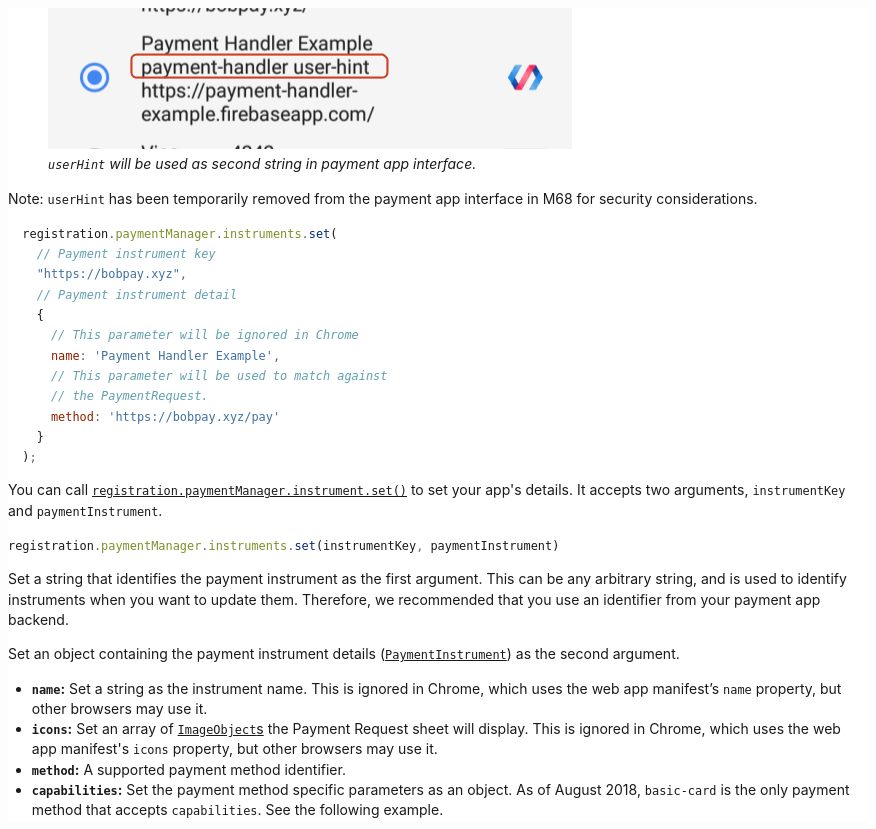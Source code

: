 <figure>
  <img src="../images/web-payment-apps/user-hint.png" alt="User Hint" />
  <figcaption><i><code>userHint</code> will be used as second string in payment app interface.</i></figcaption>
</figure>

Note: `userHint` has been temporarily removed from the payment app interface in
M68 for security considerations.

```js
  registration.paymentManager.instruments.set(
    // Payment instrument key
    "https://bobpay.xyz",
    // Payment instrument detail
    {
      // This parameter will be ignored in Chrome
      name: 'Payment Handler Example',
      // This parameter will be used to match against
      // the PaymentRequest.
      method: 'https://bobpay.xyz/pay'
    }
  );
```

You can call
[`registration.paymentManager.instrument.set()`](https://w3c.github.io/payment-handler/#paymentinstruments-interface)
to set your app's details. It accepts two arguments, `instrumentKey` and
`paymentInstrument`.

```js
registration.paymentManager.instruments.set(instrumentKey, paymentInstrument)
```

Set a string that identifies the payment instrument as the first argument. This
can be any arbitrary string, and is used to identify instruments when you want
to update them. Therefore, we recommended that you use an identifier from your
payment app backend.

Set an object containing the payment instrument details
([`PaymentInstrument`](https://w3c.github.io/payment-handler/#dom-paymentinstrument))
as the second argument.

* **`name`:** Set a string as the instrument name. This is ignored in Chrome,
  which uses the web app manifest’s `name` property, but other browsers may use
  it.
* **`icons`:** Set an array of
  [`ImageObject`s](https://w3c.github.io/payment-handler/#imageobject-dictionary)
  the Payment Request sheet will display. This is ignored in Chrome, which uses
  the web app manifest's `icons` property, but other browsers may use it.
* **`method`:** A supported payment method identifier.
* **`capabilities`:** Set the payment method specific parameters as an object.
  As of August 2018, `basic-card` is the only payment method that accepts
  `capabilities`. See the following example.

